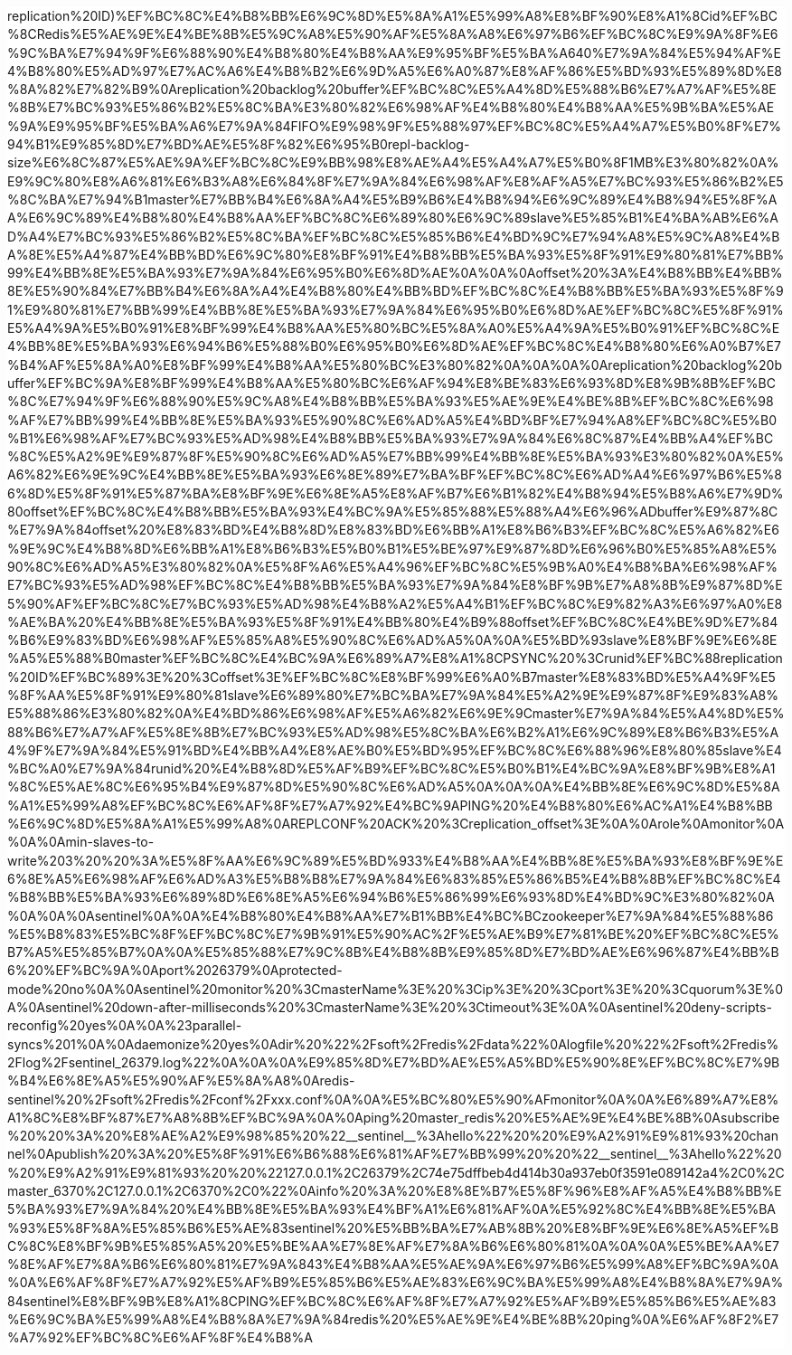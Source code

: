 replication%20ID\)%EF%BC%8C%E4%B8%BB%E6%9C%8D%E5%8A%A1%E5%99%A8%E8%BF%90%E8%A1%8Cid%EF%BC%8CRedis%E5%AE%9E%E4%BE%8B%E5%9C%A8%E5%90%AF%E5%8A%A8%E6%97%B6%EF%BC%8C%E9%9A%8F%E6%9C%BA%E7%94%9F%E6%88%90%E4%B8%80%E4%B8%AA%E9%95%BF%E5%BA%A640%E7%9A%84%E5%94%AF%E4%B8%80%E5%AD%97%E7%AC%A6%E4%B8%B2%E6%9D%A5%E6%A0%87%E8%AF%86%E5%BD%93%E5%89%8D%E8%8A%82%E7%82%B9%0Areplication%20backlog%20buffer%EF%BC%8C%E5%A4%8D%E5%88%B6%E7%A7%AF%E5%8E%8B%E7%BC%93%E5%86%B2%E5%8C%BA%E3%80%82%E6%98%AF%E4%B8%80%E4%B8%AA%E5%9B%BA%E5%AE%9A%E9%95%BF%E5%BA%A6%E7%9A%84FIFO%E9%98%9F%E5%88%97%EF%BC%8C%E5%A4%A7%E5%B0%8F%E7%94%B1%E9%85%8D%E7%BD%AE%E5%8F%82%E6%95%B0repl\-backlog\-size%E6%8C%87%E5%AE%9A%EF%BC%8C%E9%BB%98%E8%AE%A4%E5%A4%A7%E5%B0%8F1MB%E3%80%82%0A%E9%9C%80%E8%A6%81%E6%B3%A8%E6%84%8F%E7%9A%84%E6%98%AF%E8%AF%A5%E7%BC%93%E5%86%B2%E5%8C%BA%E7%94%B1master%E7%BB%B4%E6%8A%A4%E5%B9%B6%E4%B8%94%E6%9C%89%E4%B8%94%E5%8F%AA%E6%9C%89%E4%B8%80%E4%B8%AA%EF%BC%8C%E6%89%80%E6%9C%89slave%E5%85%B1%E4%BA%AB%E6%AD%A4%E7%BC%93%E5%86%B2%E5%8C%BA%EF%BC%8C%E5%85%B6%E4%BD%9C%E7%94%A8%E5%9C%A8%E4%BA%8E%E5%A4%87%E4%BB%BD%E6%9C%80%E8%BF%91%E4%B8%BB%E5%BA%93%E5%8F%91%E9%80%81%E7%BB%99%E4%BB%8E%E5%BA%93%E7%9A%84%E6%95%B0%E6%8D%AE%0A%0A%0Aoffset%20%3A%E4%B8%BB%E4%BB%8E%E5%90%84%E7%BB%B4%E6%8A%A4%E4%B8%80%E4%BB%BD%EF%BC%8C%E4%B8%BB%E5%BA%93%E5%8F%91%E9%80%81%E7%BB%99%E4%BB%8E%E5%BA%93%E7%9A%84%E6%95%B0%E6%8D%AE%EF%BC%8C%E5%8F%91%E5%A4%9A%E5%B0%91%E8%BF%99%E4%B8%AA%E5%80%BC%E5%8A%A0%E5%A4%9A%E5%B0%91%EF%BC%8C%E4%BB%8E%E5%BA%93%E6%94%B6%E5%88%B0%E6%95%B0%E6%8D%AE%EF%BC%8C%E4%B8%80%E6%A0%B7%E7%B4%AF%E5%8A%A0%E8%BF%99%E4%B8%AA%E5%80%BC%E3%80%82%0A%0A%0A%0Areplication%20backlog%20buffer%EF%BC%9A%E8%BF%99%E4%B8%AA%E5%80%BC%E6%AF%94%E8%BE%83%E6%93%8D%E8%9B%8B%EF%BC%8C%E7%94%9F%E6%88%90%E5%9C%A8%E4%B8%BB%E5%BA%93%E5%AE%9E%E4%BE%8B%EF%BC%8C%E6%98%AF%E7%BB%99%E4%BB%8E%E5%BA%93%E5%90%8C%E6%AD%A5%E4%BD%BF%E7%94%A8%EF%BC%8C%E5%B0%B1%E6%98%AF%E7%BC%93%E5%AD%98%E4%B8%BB%E5%BA%93%E7%9A%84%E6%8C%87%E4%BB%A4%EF%BC%8C%E5%A2%9E%E9%87%8F%E5%90%8C%E6%AD%A5%E7%BB%99%E4%BB%8E%E5%BA%93%E3%80%82%0A%E5%A6%82%E6%9E%9C%E4%BB%8E%E5%BA%93%E6%8E%89%E7%BA%BF%EF%BC%8C%E6%AD%A4%E6%97%B6%E5%86%8D%E5%8F%91%E5%87%BA%E8%BF%9E%E6%8E%A5%E8%AF%B7%E6%B1%82%E4%B8%94%E5%B8%A6%E7%9D%80offset%EF%BC%8C%E4%B8%BB%E5%BA%93%E4%BC%9A%E5%85%88%E5%88%A4%E6%96%ADbuffer%E9%87%8C%E7%9A%84offset%20%E8%83%BD%E4%B8%8D%E8%83%BD%E6%BB%A1%E8%B6%B3%EF%BC%8C%E5%A6%82%E6%9E%9C%E4%B8%8D%E6%BB%A1%E8%B6%B3%E5%B0%B1%E5%BE%97%E9%87%8D%E6%96%B0%E5%85%A8%E5%90%8C%E6%AD%A5%E3%80%82%0A%E5%8F%A6%E5%A4%96%EF%BC%8C%E5%9B%A0%E4%B8%BA%E6%98%AF%E7%BC%93%E5%AD%98%EF%BC%8C%E4%B8%BB%E5%BA%93%E7%9A%84%E8%BF%9B%E7%A8%8B%E9%87%8D%E5%90%AF%EF%BC%8C%E7%BC%93%E5%AD%98%E4%B8%A2%E5%A4%B1%EF%BC%8C%E9%82%A3%E6%97%A0%E8%AE%BA%20%E4%BB%8E%E5%BA%93%E5%8F%91%E4%BB%80%E4%B9%88offset%EF%BC%8C%E4%BE%9D%E7%84%B6%E9%83%BD%E6%98%AF%E5%85%A8%E5%90%8C%E6%AD%A5%0A%0A%E5%BD%93slave%E8%BF%9E%E6%8E%A5%E5%88%B0master%EF%BC%8C%E4%BC%9A%E6%89%A7%E8%A1%8CPSYNC%20%3Crunid%EF%BC%88replication%20ID%EF%BC%89%3E%20%3Coffset%3E%EF%BC%8C%E8%BF%99%E6%A0%B7master%E8%83%BD%E5%A4%9F%E5%8F%AA%E5%8F%91%E9%80%81slave%E6%89%80%E7%BC%BA%E7%9A%84%E5%A2%9E%E9%87%8F%E9%83%A8%E5%88%86%E3%80%82%0A%E4%BD%86%E6%98%AF%E5%A6%82%E6%9E%9Cmaster%E7%9A%84%E5%A4%8D%E5%88%B6%E7%A7%AF%E5%8E%8B%E7%BC%93%E5%AD%98%E5%8C%BA%E6%B2%A1%E6%9C%89%E8%B6%B3%E5%A4%9F%E7%9A%84%E5%91%BD%E4%BB%A4%E8%AE%B0%E5%BD%95%EF%BC%8C%E6%88%96%E8%80%85slave%E4%BC%A0%E7%9A%84runid%20%E4%B8%8D%E5%AF%B9%EF%BC%8C%E5%B0%B1%E4%BC%9A%E8%BF%9B%E8%A1%8C%E5%AE%8C%E6%95%B4%E9%87%8D%E5%90%8C%E6%AD%A5%0A%0A%0A%E4%BB%8E%E6%9C%8D%E5%8A%A1%E5%99%A8%EF%BC%8C%E6%AF%8F%E7%A7%92%E4%BC%9APING%20%E4%B8%80%E6%AC%A1%E4%B8%BB%E6%9C%8D%E5%8A%A1%E5%99%A8%0AREPLCONF%20ACK%20%3Creplication\_offset%3E%0A%0Arole%0Amonitor%0A%0A%0Amin\-slaves\-to\-write%203%20%20%3A%E5%8F%AA%E6%9C%89%E5%BD%933%E4%B8%AA%E4%BB%8E%E5%BA%93%E8%BF%9E%E6%8E%A5%E6%98%AF%E6%AD%A3%E5%B8%B8%E7%9A%84%E6%83%85%E5%86%B5%E4%B8%8B%EF%BC%8C%E4%B8%BB%E5%BA%93%E6%89%8D%E6%8E%A5%E6%94%B6%E5%86%99%E6%93%8D%E4%BD%9C%E3%80%82%0A%0A%0A%0Asentinel%0A%0A%E4%B8%80%E4%B8%AA%E7%B1%BB%E4%BC%BCzookeeper%E7%9A%84%E5%88%86%E5%B8%83%E5%BC%8F%EF%BC%8C%E7%9B%91%E5%90%AC%2F%E5%AE%B9%E7%81%BE%20%EF%BC%8C%E5%B7%A5%E5%85%B7%0A%0A%E5%85%88%E7%9C%8B%E4%B8%8B%E9%85%8D%E7%BD%AE%E6%96%87%E4%BB%B6%20%EF%BC%9A%0Aport%2026379%0Aprotected\-mode%20no%0A%0Asentinel%20monitor%20%3CmasterName%3E%20%3Cip%3E%20%3Cport%3E%20%3Cquorum%3E%0A%0Asentinel%20down\-after\-milliseconds%20%3CmasterName%3E%20%3Ctimeout%3E%0A%0Asentinel%20deny\-scripts\-reconfig%20yes%0A%0A%23parallel\-syncs%201%0A%0Adaemonize%20yes%0Adir%20%22%2Fsoft%2Fredis%2Fdata%22%0Alogfile%20%22%2Fsoft%2Fredis%2Flog%2Fsentinel\_26379.log%22%0A%0A%0A%E9%85%8D%E7%BD%AE%E5%A5%BD%E5%90%8E%EF%BC%8C%E7%9B%B4%E6%8E%A5%E5%90%AF%E5%8A%A8%0Aredis\-sentinel%20%2Fsoft%2Fredis%2Fconf%2Fxxx.conf%0A%0A%E5%BC%80%E5%90%AFmonitor%0A%0A%E6%89%A7%E8%A1%8C%E8%BF%87%E7%A8%8B%EF%BC%9A%0A%0Aping%20master\_redis%20%E5%AE%9E%E4%BE%8B%0Asubscribe%20%20%3A%20%E8%AE%A2%E9%98%85%20%22\_\_sentinel\_\_%3Ahello%22%20%20%E9%A2%91%E9%81%93%20channel%0Apublish%20%3A%20%E5%8F%91%E6%B6%88%E6%81%AF%E7%BB%99%20%20%22\_\_sentinel\_\_%3Ahello%22%20%20%E9%A2%91%E9%81%93%20%20%22127.0.0.1%2C26379%2C74e75dffbeb4d414b30a937eb0f3591e089142a4%2C0%2Cmaster\_6370%2C127.0.0.1%2C6370%2C0%22%0Ainfo%20%3A%20%E8%8E%B7%E5%8F%96%E8%AF%A5%E4%B8%BB%E5%BA%93%E7%9A%84%20%E4%BB%8E%E5%BA%93%E4%BF%A1%E6%81%AF%0A%E5%92%8C%E4%BB%8E%E5%BA%93%E5%8F%8A%E5%85%B6%E5%AE%83sentinel%20%E5%BB%BA%E7%AB%8B%20%E8%BF%9E%E6%8E%A5%EF%BC%8C%E8%BF%9B%E5%85%A5%20%E5%BE%AA%E7%8E%AF%E7%8A%B6%E6%80%81%0A%0A%0A%E5%BE%AA%E7%8E%AF%E7%8A%B6%E6%80%81%E7%9A%843%E4%B8%AA%E5%AE%9A%E6%97%B6%E5%99%A8%EF%BC%9A%0A%0A%E6%AF%8F%E7%A7%92%E5%AF%B9%E5%85%B6%E5%AE%83%E6%9C%BA%E5%99%A8%E4%B8%8A%E7%9A%84sentinel%E8%BF%9B%E8%A1%8CPING%EF%BC%8C%E6%AF%8F%E7%A7%92%E5%AF%B9%E5%85%B6%E5%AE%83%E6%9C%BA%E5%99%A8%E4%B8%8A%E7%9A%84redis%20%E5%AE%9E%E4%BE%8B%20ping%0A%E6%AF%8F2%E7%A7%92%EF%BC%8C%E6%AF%8F%E4%B8%A